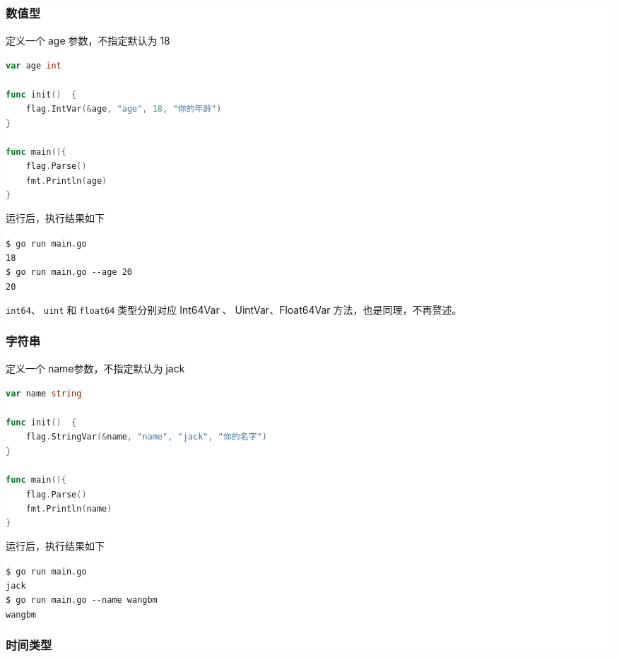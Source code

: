 ### 数值型

定义一个 age 参数，不指定默认为 18 

```go
var age int

func init()  {
	flag.IntVar(&age, "age", 18, "你的年龄")
}

func main(){
	flag.Parse()
	fmt.Println(age)
}
```

运行后，执行结果如下

```shell
$ go run main.go 
18
$ go run main.go --age 20
20
```

`int64`、 `uint` 和 `float64` 类型分别对应 Int64Var 、 UintVar、Float64Var 方法，也是同理，不再赘述。

### 字符串

定义一个 name参数，不指定默认为 jack 

```go
var name string

func init()  {
	flag.StringVar(&name, "name", "jack", "你的名字")
}

func main(){
	flag.Parse()
	fmt.Println(name)
}
```

运行后，执行结果如下

```shell
$ go run main.go 
jack
$ go run main.go --name wangbm
wangbm
```

### 时间类型
